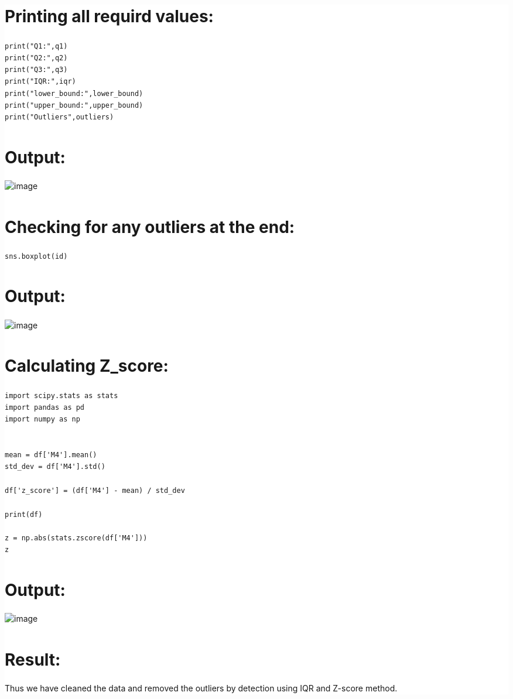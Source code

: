 # Printing all requird values:
```
print("Q1:",q1)
print("Q2:",q2)
print("Q3:",q3)
print("IQR:",iqr)
print("lower_bound:",lower_bound)
print("upper_bound:",upper_bound)
print("Outliers",outliers)
```
# Output:
<img width="539" alt="image" src="https://github.com/user-attachments/assets/a5f99d2e-eefb-445a-8448-27d6204885c9">

# Checking for any outliers at the end:
```
sns.boxplot(id)

```
# Output:
<img width="608" alt="image" src="https://github.com/user-attachments/assets/63697105-5e6a-4553-85cb-2169f00f16e5">

# Calculating Z_score:
```
import scipy.stats as stats
import pandas as pd
import numpy as np


mean = df['M4'].mean()
std_dev = df['M4'].std()

df['z_score'] = (df['M4'] - mean) / std_dev

print(df)

z = np.abs(stats.zscore(df['M4']))
z
```
# Output:
<img width="289" alt="image" src="https://github.com/user-attachments/assets/bd88aae5-a5a8-41a6-ba16-c1f072cfcf29">


# Result:
Thus we have cleaned the data and removed the outliers by detection using IQR and Z-score method.

